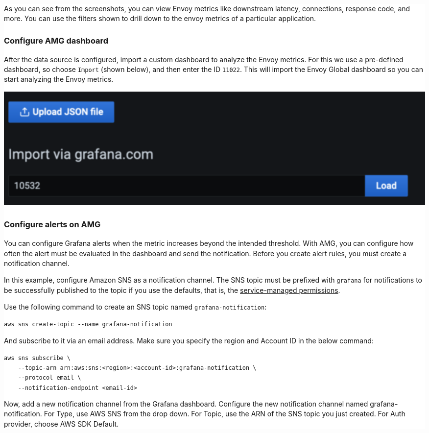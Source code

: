 As you can see from the screenshots, you can view Envoy metrics like downstream 
latency, connections, response code, and more. You can use the filters shown to 
drill down to the envoy metrics of a particular application.

### Configure AMG dashboard

After the data source is configured, import a custom dashboard to analyze the Envoy metrics. 
For this we use a pre-defined dashboard, so choose `Import` (shown below), and 
then enter the ID `11022`. This will import the Envoy Global dashboard so you can 
start analyzing the Envoy metrics.

![Custom Dashboard](../images/import-dashboard.png)

### Configure alerts on AMG
You can configure Grafana alerts when the metric increases beyond the intended threshold. 
With AMG, you can configure how often the alert must be evaluated in the dashboard and send the notification. 
Before you create alert rules, you must create a notification channel.

In this example, configure Amazon SNS as a notification channel. The SNS topic must be 
prefixed with `grafana` for notifications to be successfully published to the topic
if you use the defaults, that is, the [service-managed permissions](https://docs.aws.amazon.com/grafana/latest/userguide/AMG-manage-permissions.html#AMG-service-managed-account).

Use the following command to create an SNS topic named `grafana-notification`:

```
aws sns create-topic --name grafana-notification
```

And subscribe to it via an email address. Make sure you specify the region and Account ID in the 
below command:

```
aws sns subscribe \
    --topic-arn arn:aws:sns:<region>:<account-id>:grafana-notification \
	--protocol email \
	--notification-endpoint <email-id>
```

Now, add a new notification channel from the Grafana dashboard.
Configure the new notification channel named grafana-notification. For Type, 
use AWS SNS from the drop down. For Topic, use the ARN of the SNS topic you just created. 
For Auth provider, choose AWS SDK Default.

